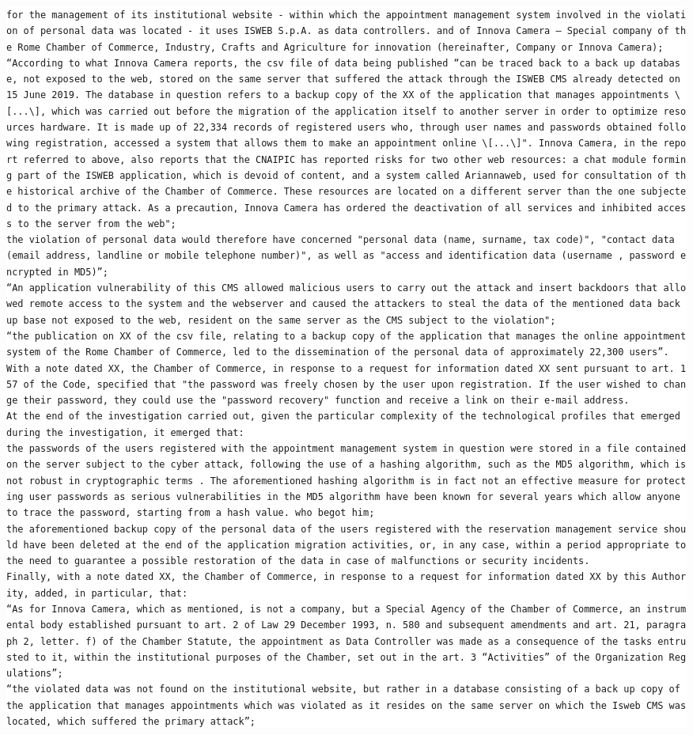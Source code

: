 ```
for the management of its institutional website - within which the appointment management system involved in the violation of personal data was located - it uses ISWEB S.p.A. as data controllers. and of Innova Camera – Special company of the Rome Chamber of Commerce, Industry, Crafts and Agriculture for innovation (hereinafter, Company or Innova Camera);
“According to what Innova Camera reports, the csv file of data being published “can be traced back to a back up database, not exposed to the web, stored on the same server that suffered the attack through the ISWEB CMS already detected on 15 June 2019. The database in question refers to a backup copy of the XX of the application that manages appointments \[...\], which was carried out before the migration of the application itself to another server in order to optimize resources hardware. It is made up of 22,334 records of registered users who, through user names and passwords obtained following registration, accessed a system that allows them to make an appointment online \[...\]". Innova Camera, in the report referred to above, also reports that the CNAIPIC has reported risks for two other web resources: a chat module forming part of the ISWEB application, which is devoid of content, and a system called Ariannaweb, used for consultation of the historical archive of the Chamber of Commerce. These resources are located on a different server than the one subjected to the primary attack. As a precaution, Innova Camera has ordered the deactivation of all services and inhibited access to the server from the web";
the violation of personal data would therefore have concerned "personal data (name, surname, tax code)", "contact data (email address, landline or mobile telephone number)", as well as "access and identification data (username , password encrypted in MD5)”;
“An application vulnerability of this CMS allowed malicious users to carry out the attack and insert backdoors that allowed remote access to the system and the webserver and caused the attackers to steal the data of the mentioned data back up base not exposed to the web, resident on the same server as the CMS subject to the violation";
“the publication on XX of the csv file, relating to a backup copy of the application that manages the online appointment system of the Rome Chamber of Commerce, led to the dissemination of the personal data of approximately 22,300 users”.
With a note dated XX, the Chamber of Commerce, in response to a request for information dated XX sent pursuant to art. 157 of the Code, specified that "the password was freely chosen by the user upon registration. If the user wished to change their password, they could use the "password recovery" function and receive a link on their e-mail address.
At the end of the investigation carried out, given the particular complexity of the technological profiles that emerged during the investigation, it emerged that:
the passwords of the users registered with the appointment management system in question were stored in a file contained on the server subject to the cyber attack, following the use of a hashing algorithm, such as the MD5 algorithm, which is not robust in cryptographic terms . The aforementioned hashing algorithm is in fact not an effective measure for protecting user passwords as serious vulnerabilities in the MD5 algorithm have been known for several years which allow anyone to trace the password, starting from a hash value. who begot him;
the aforementioned backup copy of the personal data of the users registered with the reservation management service should have been deleted at the end of the application migration activities, or, in any case, within a period appropriate to the need to guarantee a possible restoration of the data in case of malfunctions or security incidents.
Finally, with a note dated XX, the Chamber of Commerce, in response to a request for information dated XX by this Authority, added, in particular, that:
“As for Innova Camera, which as mentioned, is not a company, but a Special Agency of the Chamber of Commerce, an instrumental body established pursuant to art. 2 of Law 29 December 1993, n. 580 and subsequent amendments and art. 21, paragraph 2, letter. f) of the Chamber Statute, the appointment as Data Controller was made as a consequence of the tasks entrusted to it, within the institutional purposes of the Chamber, set out in the art. 3 “Activities” of the Organization Regulations”;
“the violated data was not found on the institutional website, but rather in a database consisting of a back up copy of the application that manages appointments which was violated as it resides on the same server on which the Isweb CMS was located, which suffered the primary attack”;
```